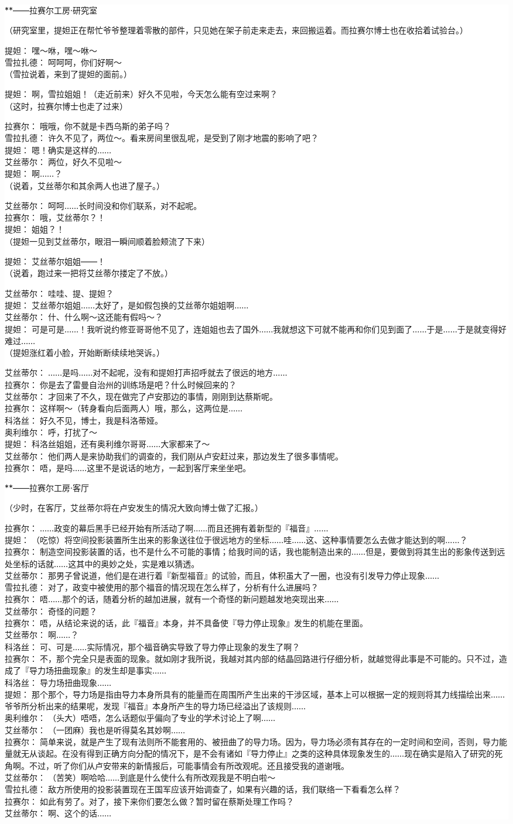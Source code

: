 **——拉赛尔工房·研究室

（研究室里，提妲正在帮忙爷爷整理着零散的部件，只见她在架子前走来走去，来回搬运着。而拉赛尔博士也在收拾着试验台。）

提妲：          嘿～咻，嘿～咻～  
雪拉扎德：      呵呵呵，你们好啊～  
（雪拉说着，来到了提妲的面前。）

提妲：          啊，雪拉姐姐！（走近前来）好久不见啦，今天怎么能有空过来啊？  
（这时，拉赛尔博士也走了过来）

拉赛尔：        哦哦，你不就是卡西乌斯的弟子吗？  
雪拉扎德：      许久不见了，两位～。看来房间里很乱呢，是受到了刚才地震的影响了吧？  
提妲：          嗯！确实是这样的……  
艾丝蒂尔：      两位，好久不见啦～  
提妲：          啊……？  
（说着，艾丝蒂尔和其余两人也进了屋子。）

艾丝蒂尔：      呵呵……长时间没和你们联系，对不起呢。  
拉赛尔：        哦，艾丝蒂尔？！  
提妲：          姐姐？！  
（提妲一见到艾丝蒂尔，眼泪一瞬间顺着脸颊流了下来）

提妲：          艾丝蒂尔姐姐——！  
（说着，跑过来一把将艾丝蒂尔搂定了不放。）

艾丝蒂尔：      哇哇、提、提妲？  
提妲：          艾丝蒂尔姐姐……太好了，是如假包换的艾丝蒂尔姐姐啊……  
艾丝蒂尔：      什、什么啊～这还能有假吗～？  
提妲：          可是可是……！我听说约修亚哥哥他不见了，连姐姐也去了国外……我就想这下可就不能再和你们见到面了……于是……于是就变得好难过……  
（提妲涨红着小脸，开始断断续续地哭诉。）

艾丝蒂尔：      ……是吗……对不起呢，没有和提妲打声招呼就去了很远的地方……  
拉赛尔：        你是去了雷曼自治州的训练场是吧？什么时候回来的？  
艾丝蒂尔：      才回来了不久，现在做完了卢安那边的事情，刚刚到达蔡斯呢。  
拉赛尔：        这样啊～（转身看向后面两人）哦，那么，这两位是……  
科洛丝：        好久不见，博士，我是科洛蒂娅。  
奥利维尔：      呼，打扰了～  
提妲：          科洛丝姐姐，还有奥利维尔哥哥……大家都来了～  
艾丝蒂尔：      他们两人是来协助我们的调查的，我们刚从卢安赶过来，那边发生了很多事情呢。  
拉赛尔：        唔，是吗……这里不是说话的地方，一起到客厅来坐坐吧。  
  
**——拉赛尔工房·客厅

（少时，在客厅，艾丝蒂尔将在卢安发生的情况大致向博士做了汇报。）

拉赛尔：        ……政变的幕后黑手已经开始有所活动了啊……而且还拥有着新型的『福音』……  
提妲：          （吃惊）将空间投影装置所生出来的影象送往位于很远地方的坐标……哇……这、这种事情要怎么去做才能达到的啊……？  
拉赛尔：        制造空间投影装置的话，也不是什么不可能的事情；给我时间的话，我也能制造出来的……但是，要做到将其生出的影象传送到远处坐标的话就……这其中的奥妙之处，实是难以猜透。  
艾丝蒂尔：      那男子曾说道，他们是在进行着『新型福音』的试验，而且，体积虽大了一圈，也没有引发导力停止现象……  
雪拉扎德：      对了，政变中被使用的那个福音的情况现在怎么样了，分析有什么进展吗？  
拉赛尔：        唔……那个的话，随着分析的越加进展，就有一个奇怪的新问题越发地突现出来……  
艾丝蒂尔：      奇怪的问题？  
拉赛尔：        唔，从结论来说的话，此『福音』本身，并不具备使『导力停止现象』发生的机能在里面。  
艾丝蒂尔：      啊……？  
科洛丝：        可、可是……实际情况，那个福音确实导致了导力停止现象的发生了啊？  
拉赛尔：        不，那个完全只是表面的现象。就如刚才我所说，我越对其内部的结晶回路进行仔细分析，就越觉得此事是不可能的。只不过，造成了『导力场扭曲现象』的发生却是事实……  
科洛丝：        导力场扭曲现象……  
提妲：          那个那个，导力场是指由导力本身所具有的能量而在周围所产生出来的干涉区域，基本上可以根据一定的规则将其力线描绘出来……爷爷所分析出来的结果呢，发现『福音』本身所产生的导力场已经溢出了该规则……  
奥利维尔：      （头大）唔唔，怎么话题似乎偏向了专业的学术讨论上了啊……  
艾丝蒂尔：      （一团麻）我也是听得莫名其妙啊……  
拉赛尔：        简单来说，就是产生了现有法则所不能套用的、被扭曲了的导力场。因为，导力场必须有其存在的一定时间和空间，否则，导力能量就无从谈起。在没有得到正确方向分配的情况下，是不会有诸如『导力停止』之类的这种具体现象发生的……现在确实是陷入了研究的死角啊。不过，听了你们从卢安带来的新情报后，可能事情会有所改观呢。还且接受我的道谢哦。  
艾丝蒂尔：      （苦笑）啊哈哈……到底是什么使什么有所改观我是不明白啦～  
雪拉扎德：      敌方所使用的投影装置现在王国军应该开始调查了，如果有兴趣的话，我们联络一下看看怎么样？  
拉赛尔：        如此有劳了。对了，接下来你们要怎么做？暂时留在蔡斯处理工作吗？  
艾丝蒂尔：      啊、这个的话……  